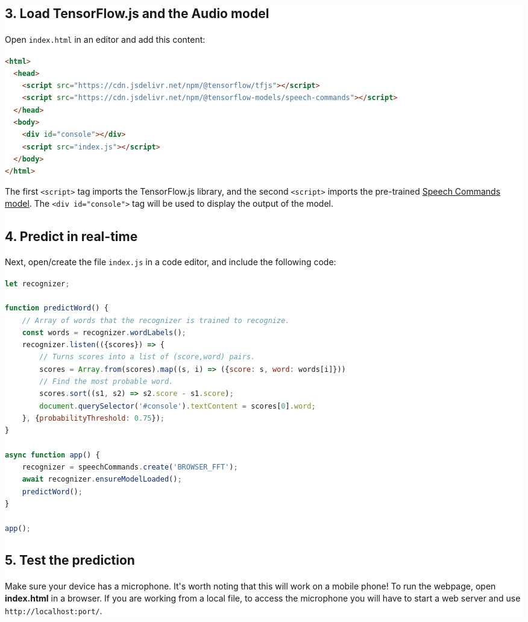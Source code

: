 ## 3. Load TensorFlow.js and the Audio model

Open `index.html` in an editor and add this content:
```html
<html>
  <head>
    <script src="https://cdn.jsdelivr.net/npm/@tensorflow/tfjs"></script>
    <script src="https://cdn.jsdelivr.net/npm/@tensorflow-models/speech-commands"></script>
  </head>
  <body>
    <div id="console"></div>
    <script src="index.js"></script>
  </body>
</html>
```
The first `<script>` tag imports the TensorFlow.js library, and the second `<script>` imports the pre-trained 
[Speech Commands model](https://github.com/tensorflow/tfjs-models/tree/master/speech-commands). 
The `<div id="console">` tag will be used to display the output of the model.

## 4. Predict in real-time

Next, open/create the file `index.js` in a code editor, and include the following code:
```javascript
let recognizer;

function predictWord() {
    // Array of words that the recognizer is trained to recognize.
    const words = recognizer.wordLabels();
    recognizer.listen(({scores}) => {
        // Turns scores into a list of (score,word) pairs.
        scores = Array.from(scores).map((s, i) => ({score: s, word: words[i]}))
        // Find the most probable word.
        scores.sort((s1, s2) => s2.score - s1.score);
        document.querySelector('#console').textContent = scores[0].word;
    }, {probabilityThreshold: 0.75});
}

async function app() {
    recognizer = speechCommands.create('BROWSER_FFT');
    await recognizer.ensureModelLoaded();
    predictWord();
}

app();
```

## 5. Test the prediction

Make sure your device has a microphone. It's worth noting that this will work on a mobile phone! To run the webpage, 
open **index.html** in a browser. If you are working from a local file, to access the microphone you will have to start
a web server and use `http://localhost:port/`.
